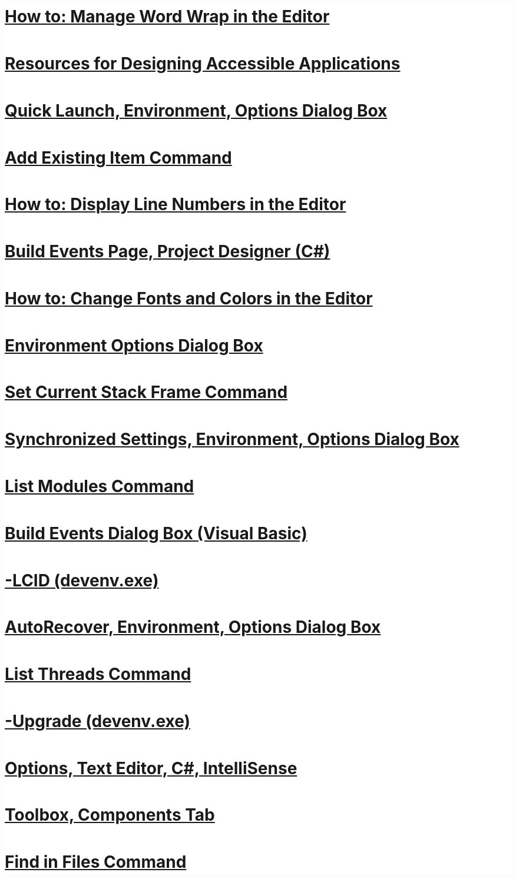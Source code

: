 # [How to: Manage Word Wrap in the Editor](how-to-manage-word-wrap-in-the-editor.md)
# [Resources for Designing Accessible Applications](resources-for-designing-accessible-applications.md)
# [Quick Launch, Environment, Options Dialog Box](quick-launch-environment-options-dialog-box.md)
# [Add Existing Item Command](add-existing-item-command.md)
# [How to: Display Line Numbers in the Editor](how-to-display-line-numbers-in-the-editor.md)
# [Build Events Page, Project Designer (C#)](build-events-page-project-designer-csharp.md)
# [How to: Change Fonts and Colors in the Editor](how-to-change-fonts-and-colors-in-the-editor.md)
# [Environment Options Dialog Box](environment-options-dialog-box.md)
# [Set Current Stack Frame Command](set-current-stack-frame-command.md)
# [Synchronized Settings, Environment, Options Dialog Box](synchronized-settings-environment-options-dialog-box.md)
# [List Modules Command](list-modules-command.md)
# [Build Events Dialog Box (Visual Basic)](build-events-dialog-box-visual-basic.md)
# [-LCID (devenv.exe)](lcid-devenv-exe.md)
# [AutoRecover, Environment, Options Dialog Box](autorecover-environment-options-dialog-box.md)
# [List Threads Command](list-threads-command.md)
# [-Upgrade (devenv.exe)](upgrade-devenv-exe.md)
# [Options, Text Editor, C#, IntelliSense](options-text-editor-csharp-intellisense.md)
# [Toolbox, Components Tab](toolbox-components-tab.md)
# [Find in Files Command](find-in-files-command.md)